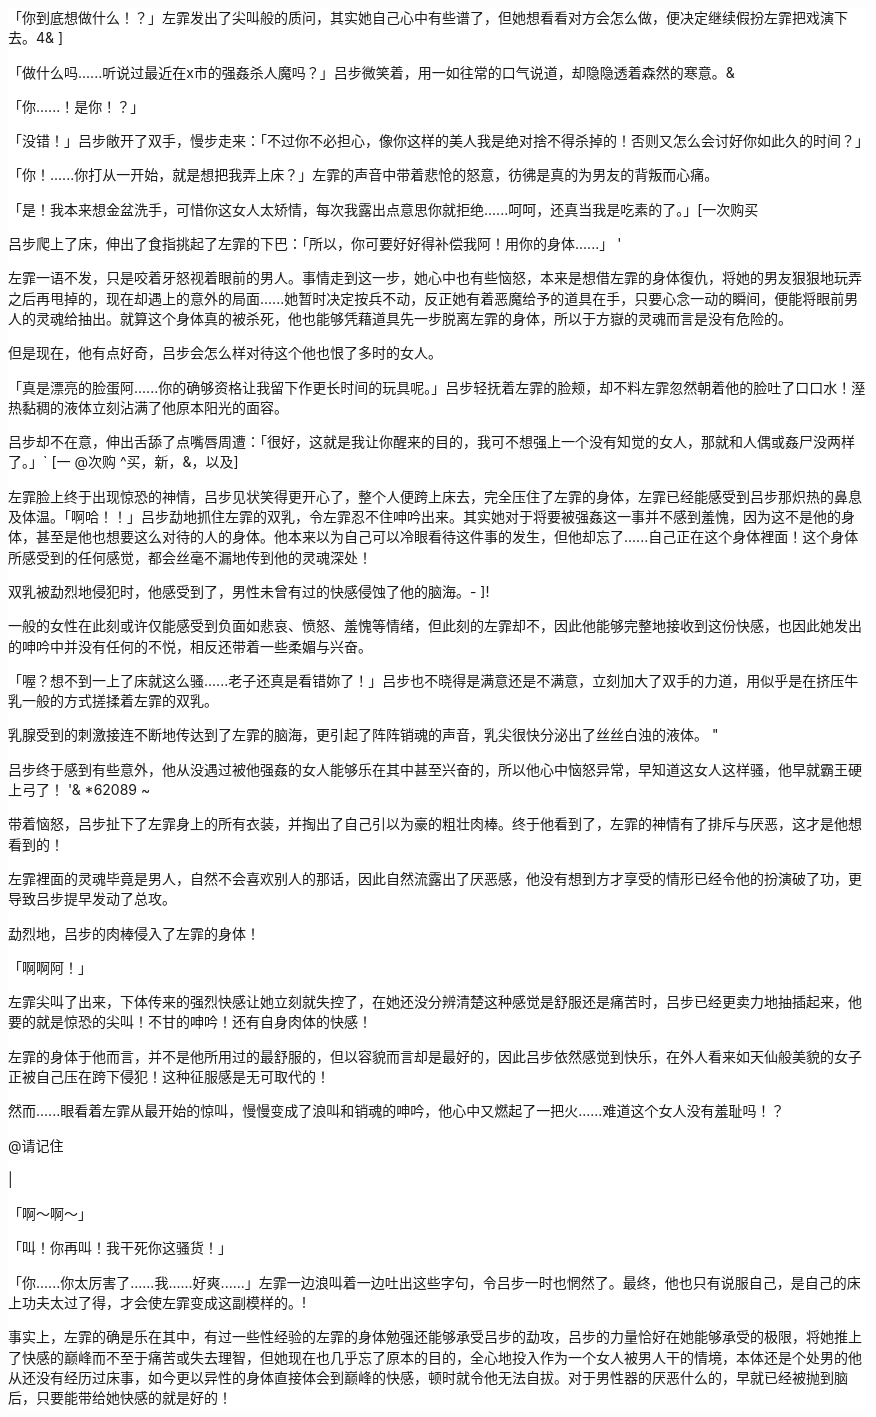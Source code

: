 「你到底想做什么！？」左霏发出了尖叫般的质问，其实她自己心中有些谱了，但她想看看对方会怎么做，便决定继续假扮左霏把戏演下去。4& ]

「做什么吗......听说过最近在x市的强姦杀人魔吗？」吕步微笑着，用一如往常的口气说道，却隐隐透着森然的寒意。&

「你......！是你！？」

「没错！」吕步敞开了双手，慢步走来：「不过你不必担心，像你这样的美人我是绝对捨不得杀掉的！否则又怎么会讨好你如此久的时间？」

「你！......你打从一开始，就是想把我弄上床？」左霏的声音中带着悲怆的怒意，彷彿是真的为男友的背叛而心痛。

「是！我本来想金盆洗手，可惜你这女人太矫情，每次我露出点意思你就拒绝......呵呵，还真当我是吃素的了。」[一次购买

吕步爬上了床，伸出了食指挑起了左霏的下巴：「所以，你可要好好得补偿我阿！用你的身体......」 '

左霏一语不发，只是咬着牙怒视着眼前的男人。事情走到这一步，她心中也有些恼怒，本来是想借左霏的身体復仇，将她的男友狠狠地玩弄之后再甩掉的，现在却遇上的意外的局面......她暂时决定按兵不动，反正她有着恶魔给予的道具在手，只要心念一动的瞬间，便能将眼前男人的灵魂给抽出。就算这个身体真的被杀死，他也能够凭藉道具先一步脱离左霏的身体，所以于方嶽的灵魂而言是没有危险的。

但是现在，他有点好奇，吕步会怎么样对待这个他也恨了多时的女人。

「真是漂亮的脸蛋阿......你的确够资格让我留下作更长时间的玩具呢。」吕步轻抚着左霏的脸颊，却不料左霏忽然朝着他的脸吐了口口水！溼热黏稠的液体立刻沾满了他原本阳光的面容。

吕步却不在意，伸出舌舔了点嘴唇周遭：「很好，这就是我让你醒来的目的，我可不想强上一个没有知觉的女人，那就和人偶或姦尸没两样了。」` [一 @次购 ^买，新，&，以及]

左霏脸上终于出现惊恐的神情，吕步见状笑得更开心了，整个人便跨上床去，完全压住了左霏的身体，左霏已经能感受到吕步那炽热的鼻息及体温。「啊哈！！」吕步勐地抓住左霏的双乳，令左霏忍不住呻吟出来。其实她对于将要被强姦这一事并不感到羞愧，因为这不是他的身体，甚至是他也想要这么对待的人的身体。他本来以为自己可以冷眼看待这件事的发生，但他却忘了......自己正在这个身体裡面！这个身体所感受到的任何感觉，都会丝毫不漏地传到他的灵魂深处！

双乳被勐烈地侵犯时，他感受到了，男性未曾有过的快感侵蚀了他的脑海。- ]!

一般的女性在此刻或许仅能感受到负面如悲哀、愤怒、羞愧等情绪，但此刻的左霏却不，因此他能够完整地接收到这份快感，也因此她发出的呻吟中并没有任何的不悦，相反还带着一些柔媚与兴奋。

「喔？想不到一上了床就这么骚......老子还真是看错妳了！」吕步也不晓得是满意还是不满意，立刻加大了双手的力道，用似乎是在挤压牛乳一般的方式搓揉着左霏的双乳。

乳腺受到的刺激接连不断地传达到了左霏的脑海，更引起了阵阵销魂的声音，乳尖很快分泌出了丝丝白浊的液体。 "

吕步终于感到有些意外，他从没遇过被他强姦的女人能够乐在其中甚至兴奋的，所以他心中恼怒异常，早知道这女人这样骚，他早就霸王硬上弓了！ '& *62089 ~

带着恼怒，吕步扯下了左霏身上的所有衣装，并掏出了自己引以为豪的粗壮肉棒。终于他看到了，左霏的神情有了排斥与厌恶，这才是他想看到的！

左霏裡面的灵魂毕竟是男人，自然不会喜欢别人的那话，因此自然流露出了厌恶感，他没有想到方才享受的情形已经令他的扮演破了功，更导致吕步提早发动了总攻。

勐烈地，吕步的肉棒侵入了左霏的身体！

「啊啊阿！」

左霏尖叫了出来，下体传来的强烈快感让她立刻就失控了，在她还没分辨清楚这种感觉是舒服还是痛苦时，吕步已经更卖力地抽插起来，他要的就是惊恐的尖叫！不甘的呻吟！还有自身肉体的快感！

左霏的身体于他而言，并不是他所用过的最舒服的，但以容貌而言却是最好的，因此吕步依然感觉到快乐，在外人看来如天仙般美貌的女子正被自己压在跨下侵犯！这种征服感是无可取代的！

然而......眼看着左霏从最开始的惊叫，慢慢变成了浪叫和销魂的呻吟，他心中又燃起了一把火......难道这个女人没有羞耻吗！？

 @请记住

 | 

「啊～啊～」

「叫！你再叫！我干死你这骚货！」

「你......你太厉害了......我......好爽......」左霏一边浪叫着一边吐出这些字句，令吕步一时也惘然了。最终，他也只有说服自己，是自己的床上功夫太过了得，才会使左霏变成这副模样的。!

事实上，左霏的确是乐在其中，有过一些性经验的左霏的身体勉强还能够承受吕步的勐攻，吕步的力量恰好在她能够承受的极限，将她推上了快感的巅峰而不至于痛苦或失去理智，但她现在也几乎忘了原本的目的，全心地投入作为一个女人被男人干的情境，本体还是个处男的他从还没有经历过床事，如今更以异性的身体直接体会到巅峰的快感，顿时就令他无法自拔。对于男性器的厌恶什么的，早就已经被抛到脑后，只要能带给她快感的就是好的！
